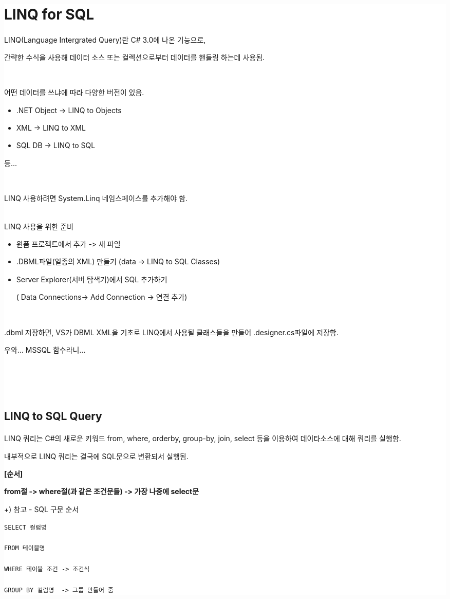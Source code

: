 # LINQ for SQL

LINQ(Language Intergrated Query)란 C# 3.0에 나온 기능으로,

간략한 수식을 사용해 데이터 소스 또는 컬렉션으로부터 데이터를 핸들링 하는데 사용됨.

</br>

어떤 데이터를 쓰냐에 따라 다양한 버전이 있음.

 - .NET Object -> LINQ to Objects
 
 - XML -> LINQ to XML
 
 - SQL DB -> LINQ to SQL
 
 등...

</br>
 
 LINQ 사용하려면 System.Linq 네임스페이스를 추가해야 함.
 
</br>
 LINQ 사용을 위한 준비
 
 - 윈폼 프로젝트에서 추가 -> 새 파일
 
 - .DBML파일(일종의 XML) 만들기 (data -> LINQ to SQL Classes)
 
 - Server Explorer(서버 탐색기)에서 SQL 추가하기
 
   ( Data Connections-> Add Connection -> 연결 추가)
 </br>
 

.dbml 저장하면, VS가 DBML XML을 기초로 LINQ에서 사용될 클래스들을 만들어 .designer.cs파일에 저장함.

우와... MSSQL 함수라니...

</br></br></br>

## LINQ to SQL Query
LINQ 쿼리는 C#의 새로운 키워드 from, where, orderby, group-by, join, select 등을 이용하여 데이타소스에 대해 쿼리를 실행함.

내부적으로 LINQ 쿼리는 결국에 SQL문으로 변환되서 실행됨.
</br>

**[순서]**

**from절 -> where절(과 같은 조건문들) -> 가장 나중에 select문** 
</br>

+) 참고 -  SQL 구문 순서

    SELECT 컬럼명
    
    FROM 테이블명
     
    WHERE 테이블 조건 -> 조건식
     
    GROUP BY 컬럼명  -> 그룹 만들어 줌
     